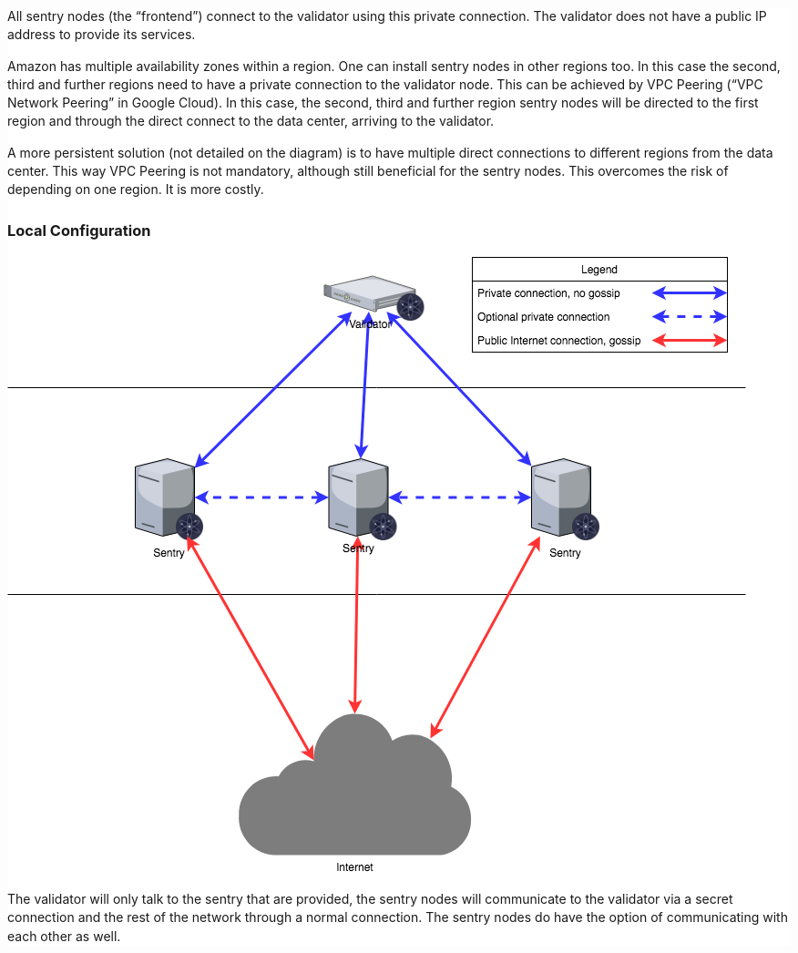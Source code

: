 All sentry nodes (the “frontend”) connect to the validator using this private connection. The validator does not have a public IP address to provide its services.

Amazon has multiple availability zones within a region. One can install sentry nodes in other regions too. In this case the second, third and further regions need to have a private connection to the validator node. This can be achieved by VPC Peering (“VPC Network Peering” in Google Cloud). In this case, the second, third and further region sentry nodes will be directed to the first region and through the direct connect to the data center, arriving to the validator.

A more persistent solution (not detailed on the diagram) is to have multiple direct connections to different regions from the data center. This way VPC Peering is not mandatory, although still beneficial for the sentry nodes. This overcomes the risk of depending on one region. It is more costly.

### Local Configuration

![ALT Local Configuration](./local_config.png)

The validator will only talk to the sentry that are provided, the sentry nodes will communicate to the validator via a secret connection and the rest of the network through a normal connection. The sentry nodes do have the option of communicating with each other as well.
